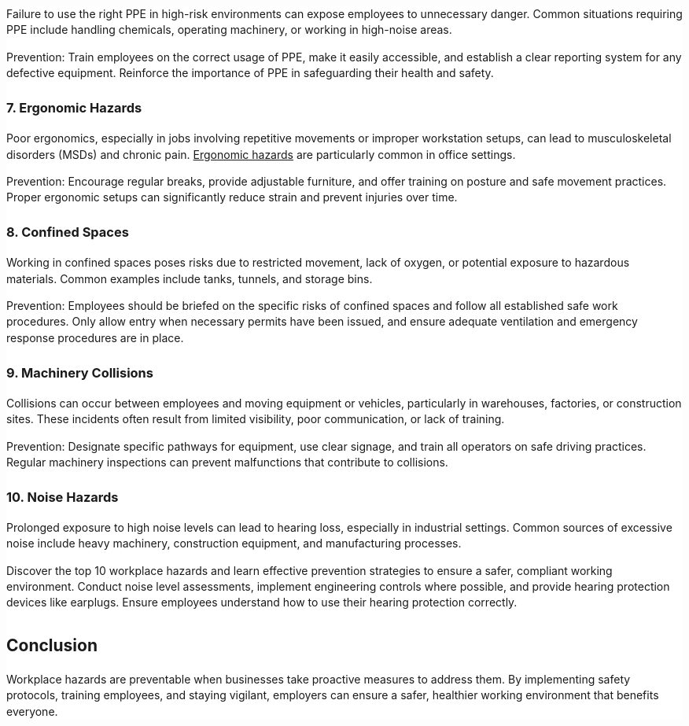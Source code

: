 Failure to use the right PPE in high-risk environments can expose employees to unnecessary danger. Common situations requiring PPE include handling chemicals, operating machinery, or working in high-noise areas.

Prevention: Train employees on the correct usage of PPE, make it easily accessible, and establish a clear reporting system for any defective equipment. Reinforce the importance of PPE in safeguarding their health and safety.

### 7. Ergonomic Hazards

Poor ergonomics, especially in jobs involving repetitive movements or improper workstation setups, can lead to musculoskeletal disorders (MSDs) and chronic pain. [Ergonomic hazards](https://www.comcare.gov.au/safe-healthy-work/prevent-harm/ergonomic-hazards) are particularly common in office settings.

Prevention: Encourage regular breaks, provide adjustable furniture, and offer training on posture and safe movement practices. Proper ergonomic setups can significantly reduce strain and prevent injuries over time.

### 8. Confined Spaces

Working in confined spaces poses risks due to restricted movement, lack of oxygen, or potential exposure to hazardous materials. Common examples include tanks, tunnels, and storage bins.

Prevention: Employees should be briefed on the specific risks of confined spaces and follow all established safe work procedures. Only allow entry when necessary permits have been issued, and ensure adequate ventilation and emergency response procedures are in place.

### 9. Machinery Collisions

Collisions can occur between employees and moving equipment or vehicles, particularly in warehouses, factories, or construction sites. These incidents often result from limited visibility, poor communication, or lack of training.

Prevention: Designate specific pathways for equipment, use clear signage, and train all operators on safe driving practices. Regular machinery inspections can prevent malfunctions that contribute to collisions.

### 10. Noise Hazards

Prolonged exposure to high noise levels can lead to hearing loss, especially in industrial settings. Common sources of excessive noise include heavy machinery, construction equipment, and manufacturing processes.

Discover the top 10 workplace hazards and learn effective prevention strategies to ensure a safer, compliant working environment. Conduct noise level assessments, implement engineering controls where possible, and provide hearing protection devices like earplugs. Ensure employees understand how to use their hearing protection correctly.

## Conclusion

Workplace hazards are preventable when businesses take proactive measures to address them. By implementing safety protocols, training employees, and staying vigilant, employers can ensure a safer, healthier working environment that benefits everyone.
